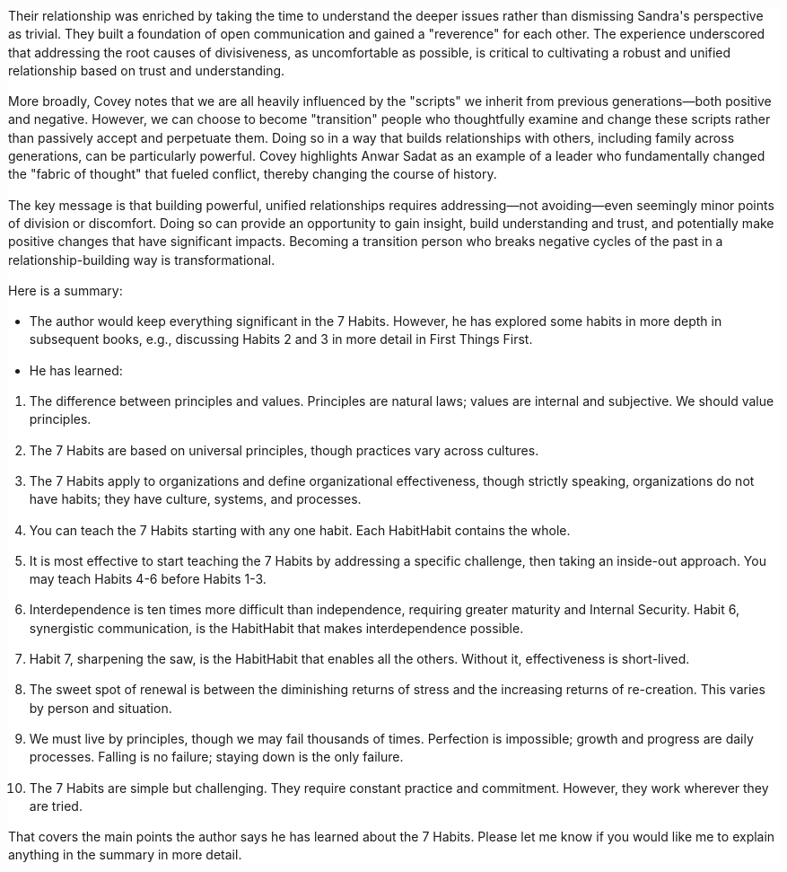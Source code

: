 Their relationship was enriched by taking the time to understand the deeper issues rather than dismissing Sandra's perspective as trivial. They built a foundation of open communication and gained a "reverence" for each other. The experience underscored that addressing the root causes of divisiveness, as uncomfortable as possible, is critical to cultivating a robust and unified relationship based on trust and understanding.

More broadly, Covey notes that we are all heavily influenced by the "scripts" we inherit from previous generations—both positive and negative. However, we can choose to become "transition" people who thoughtfully examine and change these scripts rather than passively accept and perpetuate them. Doing so in a way that builds relationships with others, including family across generations, can be particularly powerful. Covey highlights Anwar Sadat as an example of a leader who fundamentally changed the "fabric of thought" that fueled conflict, thereby changing the course of history.

The key message is that building powerful, unified relationships requires addressing—not avoiding—even seemingly minor points of division or discomfort. Doing so can provide an opportunity to gain insight, build understanding and trust, and potentially make positive changes that have significant impacts. Becoming a transition person who breaks negative cycles of the past in a relationship-building way is transformational.

Here is a summary:

- The author would keep everything significant in the 7 Habits. However, he has explored some habits in more depth in subsequent books, e.g., discussing Habits 2 and 3 in more detail in First Things First.

- He has learned:

1. The difference between principles and values. Principles are natural laws; values are internal and subjective. We should value principles.

2. The 7 Habits are based on universal principles, though practices vary across cultures.

3. The 7 Habits apply to organizations and define organizational effectiveness, though strictly speaking, organizations do not have habits; they have culture, systems, and processes.

4. You can teach the 7 Habits starting with any one habit. Each HabitHabit contains the whole.

5. It is most effective to start teaching the 7 Habits by addressing a specific challenge, then taking an inside-out approach. You may teach Habits 4-6 before Habits 1-3.

6. Interdependence is ten times more difficult than independence, requiring greater maturity and Internal Security. Habit 6, synergistic communication, is the HabitHabit that makes interdependence possible.

7. Habit 7, sharpening the saw, is the HabitHabit that enables all the others. Without it, effectiveness is short-lived.

8. The sweet spot of renewal is between the diminishing returns of stress and the increasing returns of re-creation. This varies by person and situation.

9. We must live by principles, though we may fail thousands of times. Perfection is impossible; growth and progress are daily processes. Falling is no failure; staying down is the only failure.

10. The 7 Habits are simple but challenging. They require constant practice and commitment. However, they work wherever they are tried.

That covers the main points the author says he has learned about the 7 Habits. Please let me know if you would like me to explain anything in the summary in more detail.

